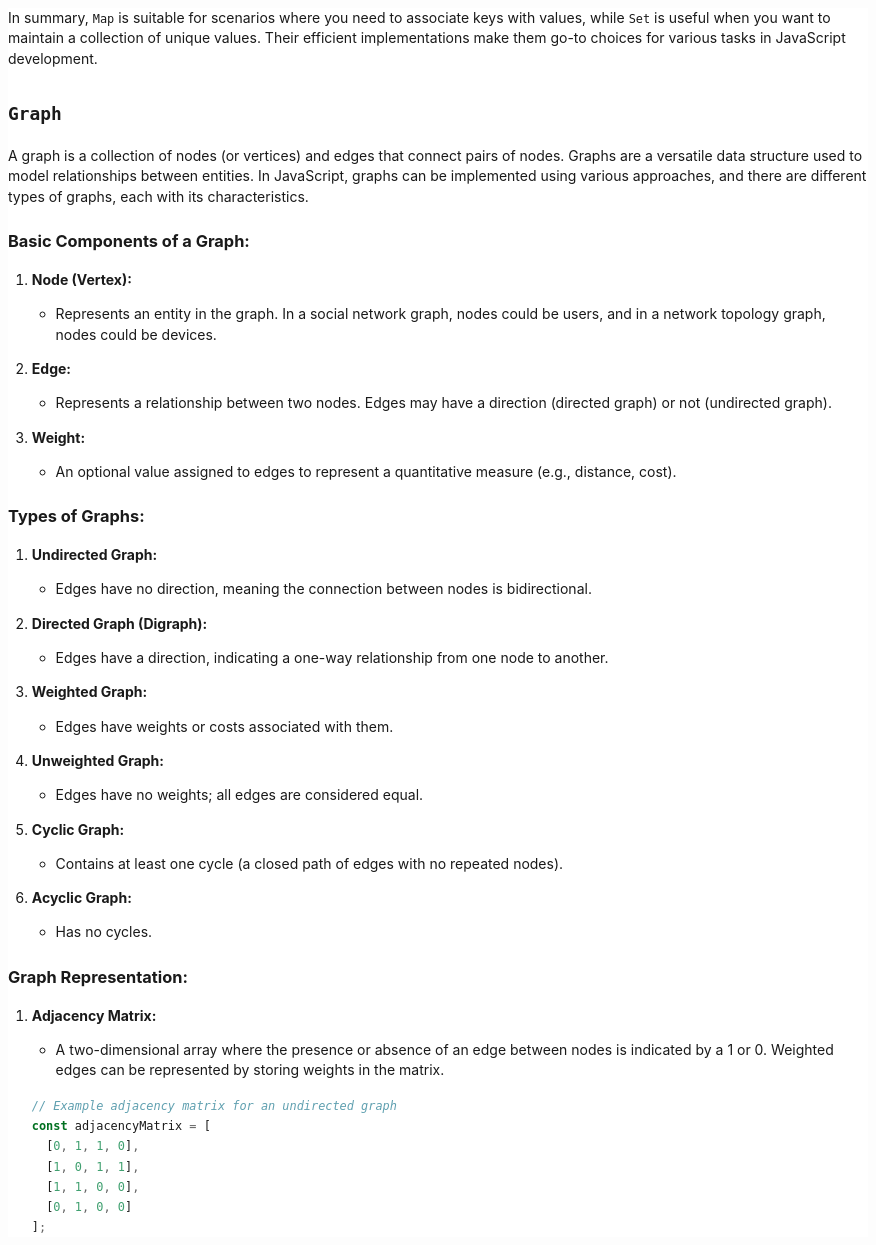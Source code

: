 In summary, `Map` is suitable for scenarios where you need to associate keys with values, while `Set` is useful when you want to maintain a collection of unique values. Their efficient implementations make them go-to choices for various tasks in JavaScript development.

## `Graph`
A graph is a collection of nodes (or vertices) and edges that connect pairs of nodes. Graphs are a versatile data structure used to model relationships between entities. In JavaScript, graphs can be implemented using various approaches, and there are different types of graphs, each with its characteristics.

### Basic Components of a Graph:

1. **Node (Vertex):**
   - Represents an entity in the graph. In a social network graph, nodes could be users, and in a network topology graph, nodes could be devices.

2. **Edge:**
   - Represents a relationship between two nodes. Edges may have a direction (directed graph) or not (undirected graph).

3. **Weight:**
   - An optional value assigned to edges to represent a quantitative measure (e.g., distance, cost).

### Types of Graphs:

1. **Undirected Graph:**
   - Edges have no direction, meaning the connection between nodes is bidirectional.

2. **Directed Graph (Digraph):**
   - Edges have a direction, indicating a one-way relationship from one node to another.

3. **Weighted Graph:**
   - Edges have weights or costs associated with them.

4. **Unweighted Graph:**
   - Edges have no weights; all edges are considered equal.

5. **Cyclic Graph:**
   - Contains at least one cycle (a closed path of edges with no repeated nodes).

6. **Acyclic Graph:**
   - Has no cycles.

### Graph Representation:

1. **Adjacency Matrix:**
   - A two-dimensional array where the presence or absence of an edge between nodes is indicated by a 1 or 0. Weighted edges can be represented by storing weights in the matrix.

   ```javascript
   // Example adjacency matrix for an undirected graph
   const adjacencyMatrix = [
     [0, 1, 1, 0],
     [1, 0, 1, 1],
     [1, 1, 0, 0],
     [0, 1, 0, 0]
   ];
   ```
